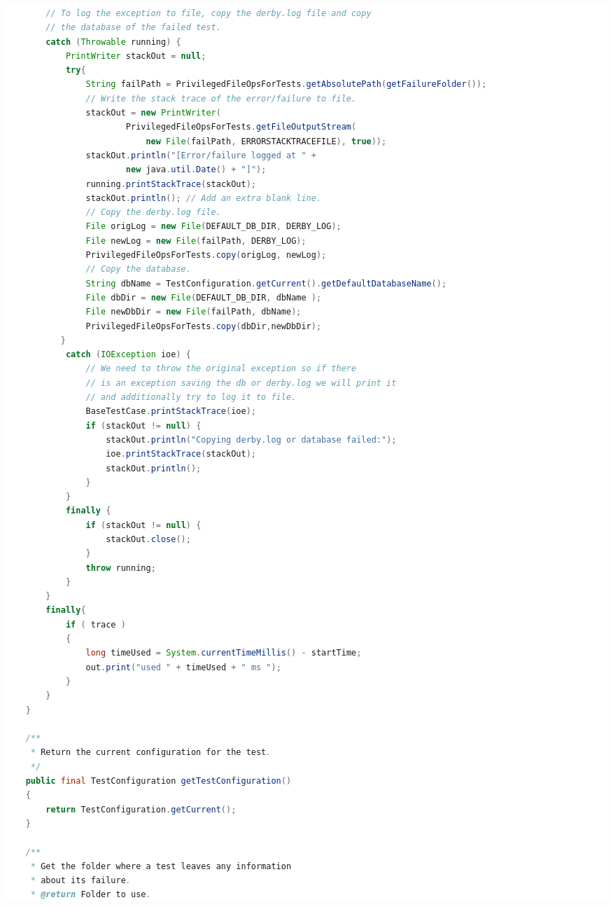 ```java
        // To log the exception to file, copy the derby.log file and copy
        // the database of the failed test.
        catch (Throwable running) {
            PrintWriter stackOut = null;
            try{
                String failPath = PrivilegedFileOpsForTests.getAbsolutePath(getFailureFolder());
                // Write the stack trace of the error/failure to file.
                stackOut = new PrintWriter(
                        PrivilegedFileOpsForTests.getFileOutputStream(
                            new File(failPath, ERRORSTACKTRACEFILE), true));
                stackOut.println("[Error/failure logged at " +
                        new java.util.Date() + "]");
                running.printStackTrace(stackOut);
                stackOut.println(); // Add an extra blank line.
                // Copy the derby.log file.
                File origLog = new File(DEFAULT_DB_DIR, DERBY_LOG);
                File newLog = new File(failPath, DERBY_LOG);
                PrivilegedFileOpsForTests.copy(origLog, newLog);
                // Copy the database.
                String dbName = TestConfiguration.getCurrent().getDefaultDatabaseName();
                File dbDir = new File(DEFAULT_DB_DIR, dbName );
                File newDbDir = new File(failPath, dbName);
                PrivilegedFileOpsForTests.copy(dbDir,newDbDir);
           }
            catch (IOException ioe) {
                // We need to throw the original exception so if there
                // is an exception saving the db or derby.log we will print it
                // and additionally try to log it to file.
                BaseTestCase.printStackTrace(ioe);
                if (stackOut != null) {
                    stackOut.println("Copying derby.log or database failed:");
                    ioe.printStackTrace(stackOut);
                    stackOut.println();
                }
            }
            finally {
                if (stackOut != null) {
                    stackOut.close();
                }
                throw running;
            }
        }
        finally{
            if ( trace )
            {
                long timeUsed = System.currentTimeMillis() - startTime;
                out.print("used " + timeUsed + " ms ");
            }
        }
    }

    /**
     * Return the current configuration for the test.
     */
    public final TestConfiguration getTestConfiguration()
    {
    	return TestConfiguration.getCurrent();
    }
    
    /**
     * Get the folder where a test leaves any information
     * about its failure.
     * @return Folder to use.
```